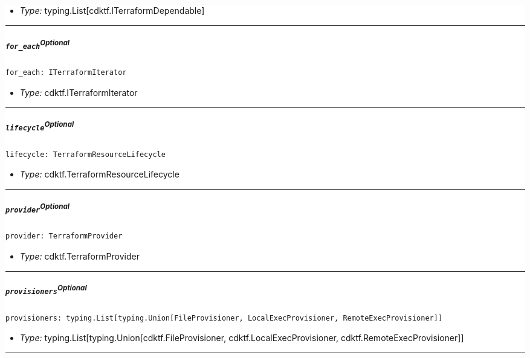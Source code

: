 - *Type:* typing.List[cdktf.ITerraformDependable]

---

##### `for_each`<sup>Optional</sup> <a name="for_each" id="rhizo-co-terraform-provider-oci.dataOciAnalyticsAnalyticsInstancePrivateAccessChannel.DataOciAnalyticsAnalyticsInstancePrivateAccessChannelConfig.property.forEach"></a>

```python
for_each: ITerraformIterator
```

- *Type:* cdktf.ITerraformIterator

---

##### `lifecycle`<sup>Optional</sup> <a name="lifecycle" id="rhizo-co-terraform-provider-oci.dataOciAnalyticsAnalyticsInstancePrivateAccessChannel.DataOciAnalyticsAnalyticsInstancePrivateAccessChannelConfig.property.lifecycle"></a>

```python
lifecycle: TerraformResourceLifecycle
```

- *Type:* cdktf.TerraformResourceLifecycle

---

##### `provider`<sup>Optional</sup> <a name="provider" id="rhizo-co-terraform-provider-oci.dataOciAnalyticsAnalyticsInstancePrivateAccessChannel.DataOciAnalyticsAnalyticsInstancePrivateAccessChannelConfig.property.provider"></a>

```python
provider: TerraformProvider
```

- *Type:* cdktf.TerraformProvider

---

##### `provisioners`<sup>Optional</sup> <a name="provisioners" id="rhizo-co-terraform-provider-oci.dataOciAnalyticsAnalyticsInstancePrivateAccessChannel.DataOciAnalyticsAnalyticsInstancePrivateAccessChannelConfig.property.provisioners"></a>

```python
provisioners: typing.List[typing.Union[FileProvisioner, LocalExecProvisioner, RemoteExecProvisioner]]
```

- *Type:* typing.List[typing.Union[cdktf.FileProvisioner, cdktf.LocalExecProvisioner, cdktf.RemoteExecProvisioner]]

---
